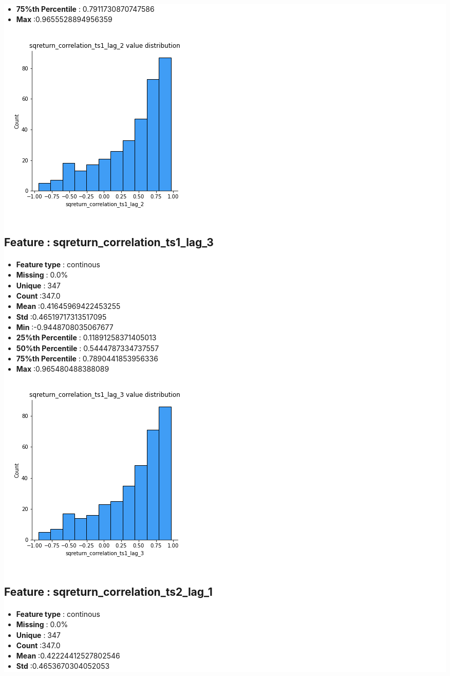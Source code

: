 - **75%th Percentile** : 0.7911730870747586
- **Max** :0.9655528894956359

![](sqreturn_correlation_ts1_lag_2.png)
## Feature : sqreturn_correlation_ts1_lag_3
- **Feature type** : continous
- **Missing** : 0.0%
- **Unique** : 347
- **Count** :347.0
- **Mean** :0.41645969422453255
- **Std** :0.46519717313517095
- **Min** :-0.9448708035067677
- **25%th Percentile** : 0.11891258371405013
- **50%th Percentile** : 0.5444787334737557
- **75%th Percentile** : 0.7890441853956336
- **Max** :0.965480488388089

![](sqreturn_correlation_ts1_lag_3.png)
## Feature : sqreturn_correlation_ts2_lag_1
- **Feature type** : continous
- **Missing** : 0.0%
- **Unique** : 347
- **Count** :347.0
- **Mean** :0.42224412527802546
- **Std** :0.4653670304052053